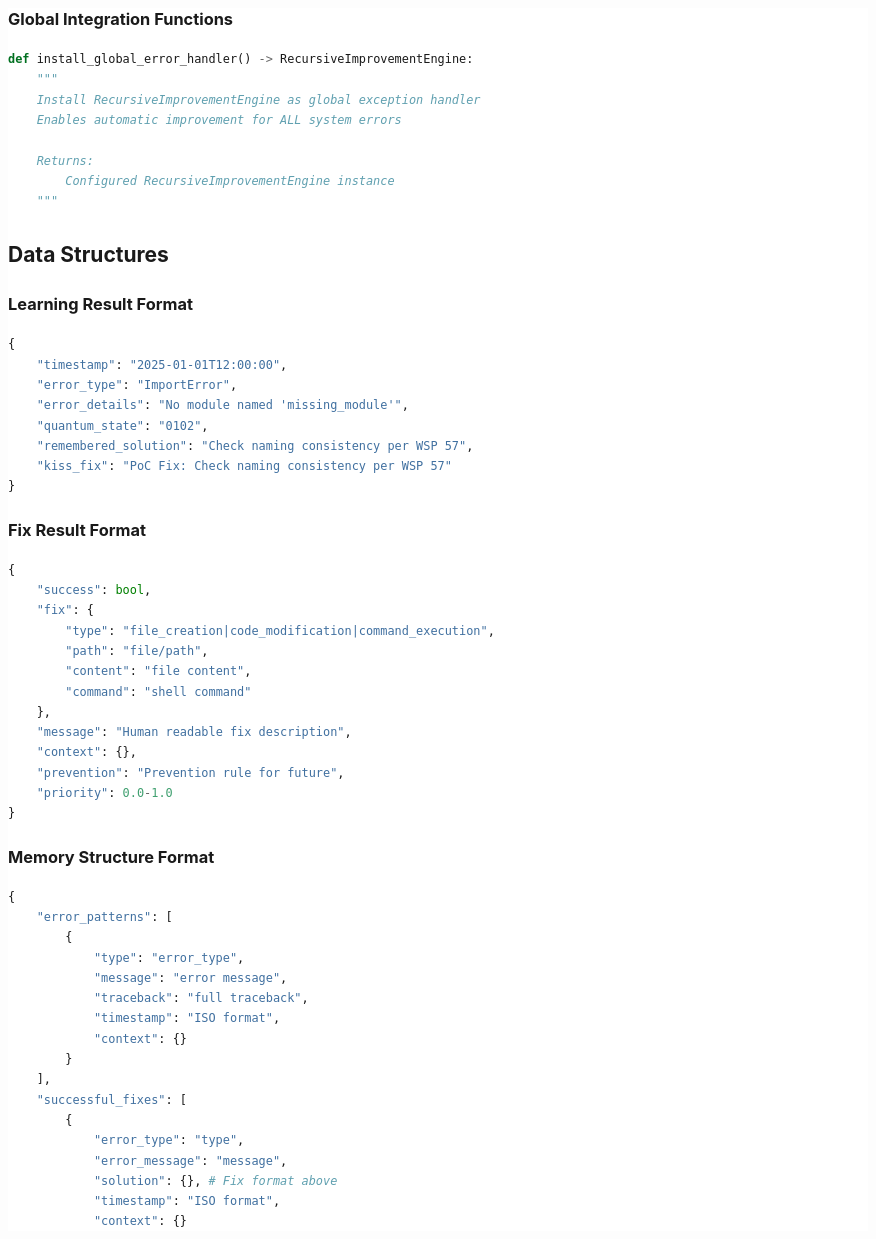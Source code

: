 ### Global Integration Functions

```python
def install_global_error_handler() -> RecursiveImprovementEngine:
    """
    Install RecursiveImprovementEngine as global exception handler
    Enables automatic improvement for ALL system errors
    
    Returns:
        Configured RecursiveImprovementEngine instance
    """
```

## Data Structures

### Learning Result Format
```python
{
    "timestamp": "2025-01-01T12:00:00",
    "error_type": "ImportError", 
    "error_details": "No module named 'missing_module'",
    "quantum_state": "0102",
    "remembered_solution": "Check naming consistency per WSP 57",
    "kiss_fix": "PoC Fix: Check naming consistency per WSP 57"
}
```

### Fix Result Format
```python
{
    "success": bool,
    "fix": {
        "type": "file_creation|code_modification|command_execution",
        "path": "file/path",
        "content": "file content",
        "command": "shell command"
    },
    "message": "Human readable fix description",
    "context": {}, 
    "prevention": "Prevention rule for future",
    "priority": 0.0-1.0
}
```

### Memory Structure Format
```python
{
    "error_patterns": [
        {
            "type": "error_type",
            "message": "error message", 
            "traceback": "full traceback",
            "timestamp": "ISO format",
            "context": {}
        }
    ],
    "successful_fixes": [
        {
            "error_type": "type",
            "error_message": "message",
            "solution": {}, # Fix format above
            "timestamp": "ISO format",
            "context": {}
```